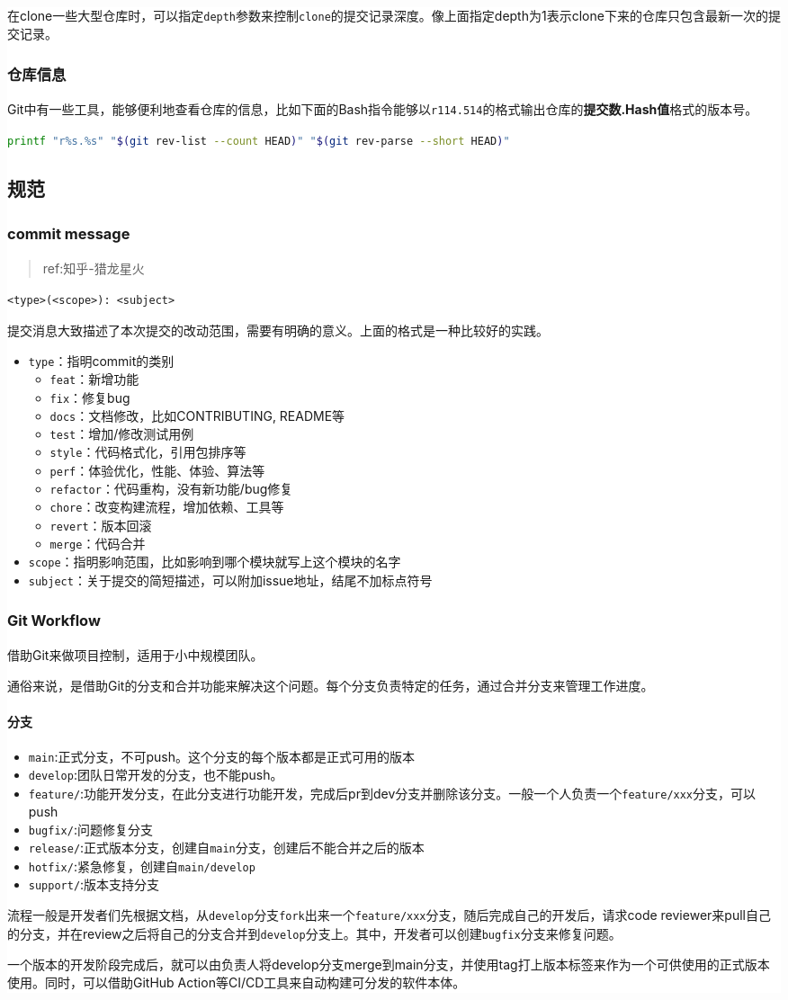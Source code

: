 在clone一些大型仓库时，可以指定`depth`参数来控制`clone`的提交记录深度。像上面指定depth为1表示clone下来的仓库只包含最新一次的提交记录。

### 仓库信息

Git中有一些工具，能够便利地查看仓库的信息，比如下面的Bash指令能够以`r114.514`的格式输出仓库的**提交数.Hash值**格式的版本号。

```bash
printf "r%s.%s" "$(git rev-list --count HEAD)" "$(git rev-parse --short HEAD)"
```

## 规范

### commit message
>ref:知乎-猎龙星火

`<type>(<scope>): <subject>`

提交消息大致描述了本次提交的改动范围，需要有明确的意义。上面的格式是一种比较好的实践。

- `type`：指明commit的类别
    - `feat`：新增功能
    - `fix`：修复bug
    - `docs`：文档修改，比如CONTRIBUTING, README等
    - `test`：增加/修改测试用例
    - `style`：代码格式化，引用包排序等
    - `perf`：体验优化，性能、体验、算法等
    - `refactor`：代码重构，没有新功能/bug修复
    - `chore`：改变构建流程，增加依赖、工具等
    - `revert`：版本回滚
    - `merge`：代码合并
- `scope`：指明影响范围，比如影响到哪个模块就写上这个模块的名字
- `subject`：关于提交的简短描述，可以附加issue地址，结尾不加标点符号

### Git Workflow

借助Git来做项目控制，适用于小中规模团队。

通俗来说，是借助Git的分支和合并功能来解决这个问题。每个分支负责特定的任务，通过合并分支来管理工作进度。

#### 分支

- `main`:正式分支，不可push。这个分支的每个版本都是正式可用的版本
- `develop`:团队日常开发的分支，也不能push。
- `feature/`:功能开发分支，在此分支进行功能开发，完成后pr到dev分支并删除该分支。一般一个人负责一个`feature/xxx`分支，可以push
- `bugfix/`:问题修复分支
- `release/`:正式版本分支，创建自`main`分支，创建后不能合并之后的版本
- `hotfix/`:紧急修复，创建自`main/develop`
- `support/`:版本支持分支

流程一般是开发者们先根据文档，从`develop`分支`fork`出来一个`feature/xxx`分支，随后完成自己的开发后，请求code reviewer来pull自己的分支，并在review之后将自己的分支合并到`develop`分支上。其中，开发者可以创建`bugfix`分支来修复问题。

一个版本的开发阶段完成后，就可以由负责人将develop分支merge到main分支，并使用tag打上版本标签来作为一个可供使用的正式版本使用。同时，可以借助GitHub Action等CI/CD工具来自动构建可分发的软件本体。
